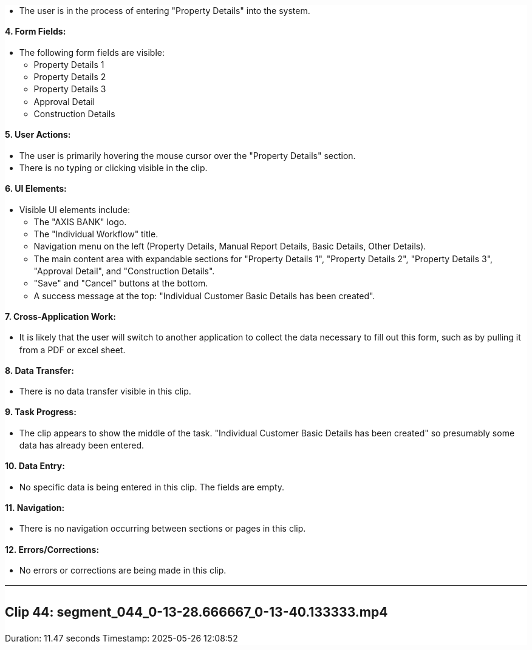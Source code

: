 *   The user is in the process of entering "Property Details" into the system.

**4. Form Fields:**

*   The following form fields are visible:
    *   Property Details 1
    *   Property Details 2
    *   Property Details 3
    *   Approval Detail
    *   Construction Details

**5. User Actions:**

*   The user is primarily hovering the mouse cursor over the "Property Details" section.
*   There is no typing or clicking visible in the clip.

**6. UI Elements:**

*   Visible UI elements include:
    *   The "AXIS BANK" logo.
    *   The "Individual Workflow" title.
    *   Navigation menu on the left (Property Details, Manual Report Details, Basic Details, Other Details).
    *   The main content area with expandable sections for "Property Details 1", "Property Details 2", "Property Details 3", "Approval Detail", and "Construction Details".
    *   "Save" and "Cancel" buttons at the bottom.
    *   A success message at the top: "Individual Customer Basic Details has been created".

**7. Cross-Application Work:**

*   It is likely that the user will switch to another application to collect the data necessary to fill out this form, such as by pulling it from a PDF or excel sheet.

**8. Data Transfer:**

*   There is no data transfer visible in this clip.

**9. Task Progress:**

*   The clip appears to show the middle of the task. "Individual Customer Basic Details has been created" so presumably some data has already been entered.

**10. Data Entry:**

*   No specific data is being entered in this clip. The fields are empty.

**11. Navigation:**

*   There is no navigation occurring between sections or pages in this clip.

**12. Errors/Corrections:**

*   No errors or corrections are being made in this clip.

----------------------------------------

## Clip 44: segment_044_0-13-28.666667_0-13-40.133333.mp4
Duration: 11.47 seconds
Timestamp: 2025-05-26 12:08:52
